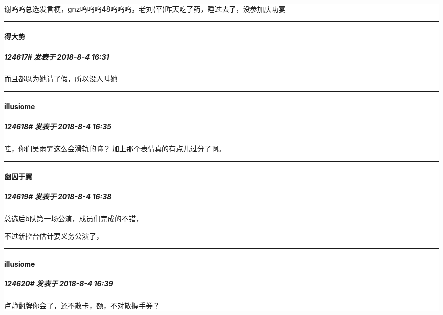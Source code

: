 
谢呜呜总选发言梗，gnz呜呜呜48呜呜呜，老刘(平)昨天吃了药，睡过去了，没参加庆功宴







*****

####  得大势  
##### 124617#       发表于 2018-8-4 16:31




而且都以为她请了假，所以没人叫她







*****

####  illusiome  
##### 124618#       发表于 2018-8-4 16:35




哇，你们吴雨霏这么会滑轨的嘛？
加上那个表情真的有点儿过分了啊。







*****

####  幽囚于翼  
##### 124619#       发表于 2018-8-4 16:38




总选后b队第一场公演，成员们完成的不错，

不过新控台估计要义务公演了，







*****

####  illusiome  
##### 124620#       发表于 2018-8-4 16:39




卢静翻牌你会了，还不散卡，额，不对散握手券？
